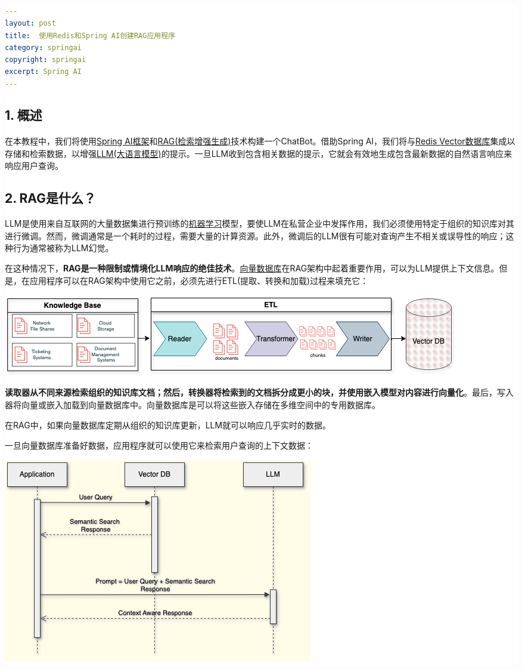 ```yaml
---
layout: post
title:  使用Redis和Spring AI创建RAG应用程序
category: springai
copyright: springai
excerpt: Spring AI
---
```


## 1. 概述

在本教程中，我们将使用[Spring AI框架](https://www.baeldung.com/spring-ai)和[RAG(检索增强生成)](https://www.baeldung.com/cs/retrieval-augmented-generation)技术构建一个ChatBot。借助Spring AI，我们将与[Redis Vector数据库](https://redis.io/docs/latest/develop/get-started/vector-database/)集成以存储和检索数据，以增强[LLM(大语言模型)](https://www.baeldung.com/cs/large-language-models)的提示。一旦LLM收到包含相关数据的提示，它就会有效地生成包含最新数据的自然语言响应来响应用户查询。

## 2. RAG是什么？

LLM是使用来自互联网的大量数据集进行预训练的[机器学习](https://www.baeldung.com/cs/ml-fundamentals)模型，要使LLM在私营企业中发挥作用，我们必须使用特定于组织的知识库对其进行微调。然而，微调通常是一个耗时的过程，需要大量的计算资源。此外，微调后的LLM很有可能对查询产生不相关或误导性的响应；这种行为通常被称为LLM幻觉。

在这种情况下，**RAG是一种限制或情境化LLM响应的绝佳技术**。[向量数据库](https://www.baeldung.com/cs/vector-databases)在RAG架构中起着重要作用，可以为LLM提供上下文信息。但是，在应用程序可以在RAG架构中使用它之前，必须先进行ETL(提取、转换和加载)过程来填充它：

![](/assets/images/2025/springai/springairedisragapp01.png)

**读取器从不同来源检索组织的知识库文档；然后，转换器将检索到的文档拆分成更小的块，并使用嵌入模型对内容进行向量化**。最后，写入器将向量或嵌入加载到向量数据库中。向量数据库是可以将这些嵌入存储在多维空间中的专用数据库。

在RAG中，如果向量数据库定期从组织的知识库更新，LLM就可以响应几乎实时的数据。

一旦向量数据库准备好数据，应用程序就可以使用它来检索用户查询的上下文数据：

![](/assets/images/2025/springai/springairedisragapp02.png)
